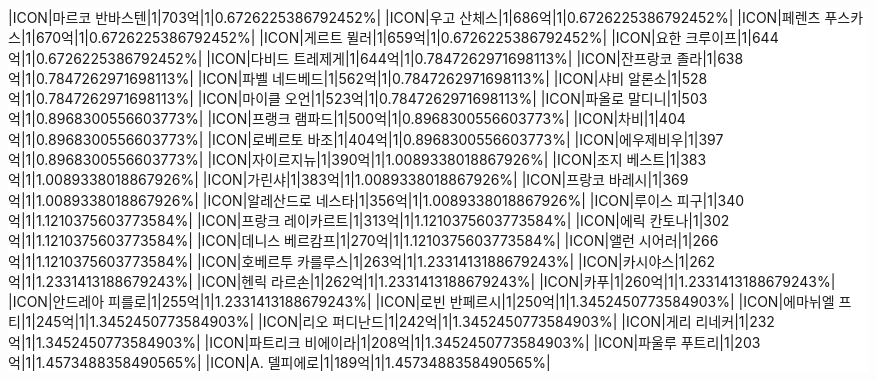 |ICON|마르코 반바스텐|1|703억|1|0.6726225386792452%|
|ICON|우고 산체스|1|686억|1|0.6726225386792452%|
|ICON|페렌츠 푸스카스|1|670억|1|0.6726225386792452%|
|ICON|게르트 뮐러|1|659억|1|0.6726225386792452%|
|ICON|요한 크루이프|1|644억|1|0.6726225386792452%|
|ICON|다비드 트레제게|1|644억|1|0.7847262971698113%|
|ICON|잔프랑코 졸라|1|638억|1|0.7847262971698113%|
|ICON|파벨 네드베드|1|562억|1|0.7847262971698113%|
|ICON|샤비 알론소|1|528억|1|0.7847262971698113%|
|ICON|마이클 오언|1|523억|1|0.7847262971698113%|
|ICON|파올로 말디니|1|503억|1|0.8968300556603773%|
|ICON|프랭크 램파드|1|500억|1|0.8968300556603773%|
|ICON|차비|1|404억|1|0.8968300556603773%|
|ICON|로베르토 바조|1|404억|1|0.8968300556603773%|
|ICON|에우제비우|1|397억|1|0.8968300556603773%|
|ICON|자이르지뉴|1|390억|1|1.0089338018867926%|
|ICON|조지 베스트|1|383억|1|1.0089338018867926%|
|ICON|가린샤|1|383억|1|1.0089338018867926%|
|ICON|프랑코 바레시|1|369억|1|1.0089338018867926%|
|ICON|알레산드로 네스타|1|356억|1|1.0089338018867926%|
|ICON|루이스 피구|1|340억|1|1.1210375603773584%|
|ICON|프랑크 레이카르트|1|313억|1|1.1210375603773584%|
|ICON|에릭 칸토나|1|302억|1|1.1210375603773584%|
|ICON|데니스 베르캄프|1|270억|1|1.1210375603773584%|
|ICON|앨런 시어러|1|266억|1|1.1210375603773584%|
|ICON|호베르투 카를루스|1|263억|1|1.2331413188679243%|
|ICON|카시야스|1|262억|1|1.2331413188679243%|
|ICON|헨릭 라르손|1|262억|1|1.2331413188679243%|
|ICON|카푸|1|260억|1|1.2331413188679243%|
|ICON|안드레아 피를로|1|255억|1|1.2331413188679243%|
|ICON|로빈 반페르시|1|250억|1|1.3452450773584903%|
|ICON|에마뉘엘 프티|1|245억|1|1.3452450773584903%|
|ICON|리오 퍼디난드|1|242억|1|1.3452450773584903%|
|ICON|게리 리네커|1|232억|1|1.3452450773584903%|
|ICON|파트리크 비에이라|1|208억|1|1.3452450773584903%|
|ICON|파울루 푸트리|1|203억|1|1.4573488358490565%|
|ICON|A. 델피에로|1|189억|1|1.4573488358490565%|